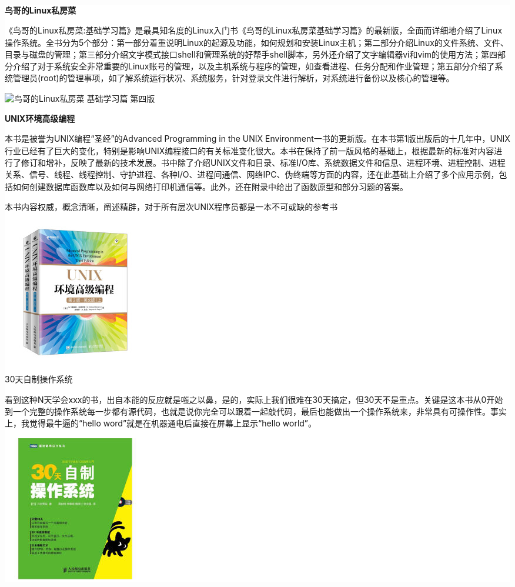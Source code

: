  **鸟哥的Linux私房菜** 

《鸟哥的Linux私房菜:基础学习篇》是最具知名度的Linux入门书《鸟哥的Linux私房菜基础学习篇》的最新版，全面而详细地介绍了Linux操作系统。全书分为5个部分：第一部分着重说明Linux的起源及功能，如何规划和安装Linux主机；第二部分介绍Linux的文件系统、文件、目录与磁盘的管理；第三部分介绍文字模式接口shell和管理系统的好帮手shell脚本，另外还介绍了文字编辑器vi和vim的使用方法；第四部分介绍了对于系统安全非常重要的Linux账号的管理，以及主机系统与程序的管理，如查看进程、任务分配和作业管理；第五部分介绍了系统管理员(root)的管理事项，如了解系统运行状况、系统服务，针对登录文件进行解析，对系统进行备份以及核心的管理等。

 ![ 鸟哥的Linux私房菜 基础学习篇 第四版](http://img3m2.ddimg.cn/76/18/25345462-1_b_14.jpg) 

 **UNIX环境高级编程** 

本书是被誉为UNIX编程“圣经”的Advanced Programming in the UNIX Environment一书的更新版。在本书第1版出版后的十几年中，UNIX行业已经有了巨大的变化，特别是影响UNIX编程接口的有关标准变化很大。本书在保持了前一版风格的基础上，根据最新的标准对内容进行了修订和增补，反映了最新的技术发展。书中除了介绍UNIX文件和目录、标准I/O库、系统数据文件和信息、进程环境、进程控制、进程关系、信号、线程、线程控制、守护进程、各种I/O、进程间通信、网络IPC、伪终端等方面的内容，还在此基础上介绍了多个应用示例，包括如何创建数据库函数库以及如何与网络打印机通信等。此外，还在附录中给出了函数原型和部分习题的答案。

本书内容权威，概念清晰，阐述精辟，对于所有层次UNIX程序员都是一本不可或缺的参考书

 ![img](assets/6f90b6c5398b0311.jpg) 

30天自制操作系统

 看到这种N天学会xxx的书，出自本能的反应就是嗤之以鼻，是的，实际上我们很难在30天搞定，但30天不是重点。关键是这本书从0开始到一个完整的操作系统每一步都有源代码，也就是说你完全可以跟着一起敲代码，最后也能做出一个操作系统来，非常具有可操作性。事实上，我觉得最牛逼的“hello word”就是在机器通电后直接在屏幕上显示“hello world”。 

 ![img](assets/rBEGE1AbQ1gIAAAAAADYV1zR9dUAABTzgO8GpQAANhv893.jpg) 








